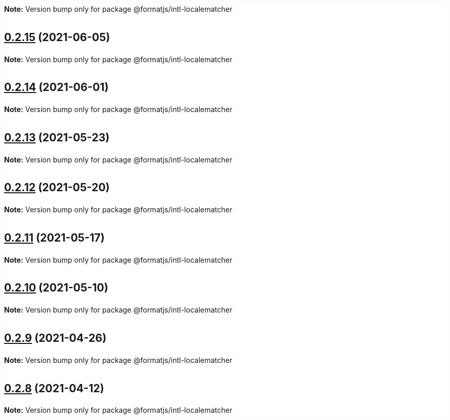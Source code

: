 **Note:** Version bump only for package @formatjs/intl-localematcher

## [0.2.15](https://github.com/formatjs/formatjs/compare/@formatjs/intl-localematcher@0.2.14...@formatjs/intl-localematcher@0.2.15) (2021-06-05)

**Note:** Version bump only for package @formatjs/intl-localematcher

## [0.2.14](https://github.com/formatjs/formatjs/compare/@formatjs/intl-localematcher@0.2.13...@formatjs/intl-localematcher@0.2.14) (2021-06-01)

**Note:** Version bump only for package @formatjs/intl-localematcher

## [0.2.13](https://github.com/formatjs/formatjs/compare/@formatjs/intl-localematcher@0.2.12...@formatjs/intl-localematcher@0.2.13) (2021-05-23)

**Note:** Version bump only for package @formatjs/intl-localematcher

## [0.2.12](https://github.com/formatjs/formatjs/compare/@formatjs/intl-localematcher@0.2.11...@formatjs/intl-localematcher@0.2.12) (2021-05-20)

**Note:** Version bump only for package @formatjs/intl-localematcher

## [0.2.11](https://github.com/formatjs/formatjs/compare/@formatjs/intl-localematcher@0.2.10...@formatjs/intl-localematcher@0.2.11) (2021-05-17)

**Note:** Version bump only for package @formatjs/intl-localematcher

## [0.2.10](https://github.com/formatjs/formatjs/compare/@formatjs/intl-localematcher@0.2.9...@formatjs/intl-localematcher@0.2.10) (2021-05-10)

**Note:** Version bump only for package @formatjs/intl-localematcher

## [0.2.9](https://github.com/formatjs/formatjs/compare/@formatjs/intl-localematcher@0.2.8...@formatjs/intl-localematcher@0.2.9) (2021-04-26)

**Note:** Version bump only for package @formatjs/intl-localematcher

## [0.2.8](https://github.com/formatjs/formatjs/compare/@formatjs/intl-localematcher@0.2.7...@formatjs/intl-localematcher@0.2.8) (2021-04-12)

**Note:** Version bump only for package @formatjs/intl-localematcher
